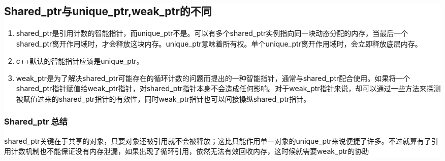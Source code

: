 
## Shared_ptr与unique_ptr,weak_ptr的不同

 1. shared_ptr是引用计数的智能指针，而unique_ptr不是。可以有多个shared_ptr实例指向同一块动态分配的内存，当最后一个shared_ptr离开作用域时，才会释放这块内存。unique_ptr意味着所有权。单个unique_ptr离开作用域时，会立即释放底层内存。

 2. c++默认的智能指针应该是unique_ptr。

 3. weak_ptr是为了解决shared_ptr可能存在的循环计数的问题而提出的一种智能指针，通常与shared_ptr配合使用。如果将一个shared_ptr指针赋值给weak_ptr指针，对shared_ptr指针本身不会造成任何影响。对于weak_ptr指针来说，却可以通过一些方法来探测被赋值过来的shared_ptr指针的有效性，同时weak_ptr指针也可以间接操纵shared_ptr指针。

### Shared_ptr 总结

shared_ptr关键在于共享的对象，只要对象还被引用就不会被释放；这比只能作用单一对象的unique_ptr来说便捷了许多。不过就算有了引用计数机制也不能保证没有内存泄漏，如果出现了循环引用，依然无法有效回收内存，这时候就需要weak_ptr的协助


